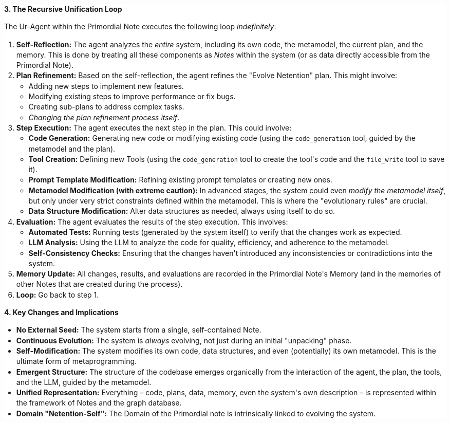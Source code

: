**3. The Recursive Unification Loop**

The Ur-Agent within the Primordial Note executes the following loop *indefinitely*:

1. **Self-Reflection:** The agent analyzes the *entire* system, including its own code, the metamodel, the current plan,
   and the memory. This is done by treating all these components as *Notes* within the system (or as data directly
   accessible from the Primordial Note).
2. **Plan Refinement:** Based on the self-reflection, the agent refines the "Evolve Netention" plan. This might involve:
    * Adding new steps to implement new features.
    * Modifying existing steps to improve performance or fix bugs.
    * Creating sub-plans to address complex tasks.
    * *Changing the plan refinement process itself*.
3. **Step Execution:** The agent executes the next step in the plan. This could involve:
    * **Code Generation:** Generating new code or modifying existing code (using the `code_generation` tool, guided by
      the metamodel and the plan).
    * **Tool Creation:** Defining new Tools (using the `code_generation` tool to create the tool's code and the
      `file_write` tool to save it).
    * **Prompt Template Modification:** Refining existing prompt templates or creating new ones.
    * **Metamodel Modification (with extreme caution):** In advanced stages, the system could even *modify the metamodel
      itself*, but only under very strict constraints defined within the metamodel. This is where the "evolutionary
      rules" are crucial.
    * **Data Structure Modification:** Alter data structures as needed, always using itself to do so.
4. **Evaluation:** The agent evaluates the results of the step execution. This involves:
    * **Automated Tests:** Running tests (generated by the system itself) to verify that the changes work as expected.
    * **LLM Analysis:** Using the LLM to analyze the code for quality, efficiency, and adherence to the metamodel.
    * **Self-Consistency Checks:** Ensuring that the changes haven't introduced any inconsistencies or contradictions
      into the system.
5. **Memory Update:** All changes, results, and evaluations are recorded in the Primordial Note's Memory (and in the
   memories of other Notes that are created during the process).
6. **Loop:** Go back to step 1.

**4. Key Changes and Implications**

* **No External Seed:** The system starts from a single, self-contained Note.
* **Continuous Evolution:** The system is *always* evolving, not just during an initial "unpacking" phase.
* **Self-Modification:** The system modifies its own code, data structures, and even (potentially) its own metamodel.
  This is the ultimate form of metaprogramming.
* **Emergent Structure:** The structure of the codebase emerges organically from the interaction of the agent, the plan,
  the tools, and the LLM, guided by the metamodel.
* **Unified Representation:**  Everything – code, plans, data, memory, even the system's own description – is
  represented within the framework of Notes and the graph database.
* **Domain "Netention-Self":** The Domain of the Primordial note is intrinsically linked to evolving the system.
